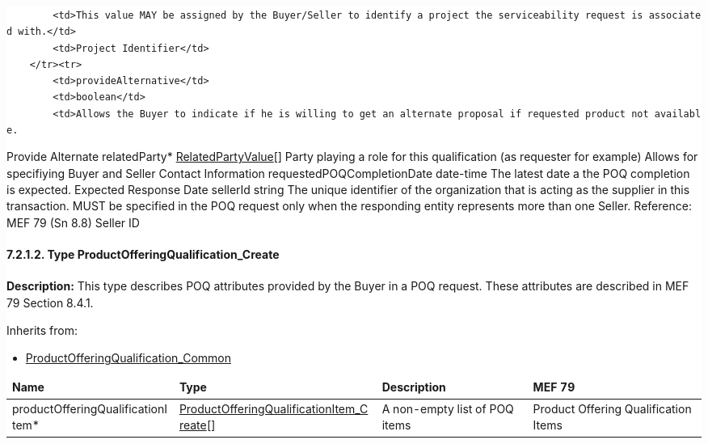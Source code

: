             <td>This value MAY be assigned by the Buyer/Seller to identify a project the serviceability request is associated with.</td>
            <td>Project Identifier</td>
        </tr><tr>
            <td>provideAlternative</td>
            <td>boolean</td>
            <td>Allows the Buyer to indicate if he is willing to get an alternate proposal if requested product not available.
</td>
            <td>Provide Alternate</td>
        </tr><tr>
            <td>relatedParty*</td>
            <td><a href="#T_RelatedPartyValue">RelatedPartyValue</a>[]</td>
            <td>Party playing a role for this qualification (as requester for example)</td>
            <td>Allows for specifiying Buyer and Seller Contact Information</td>
        </tr><tr>
            <td>requestedPOQCompletionDate</td>
            <td>date-time</td>
            <td>The latest date a the POQ completion is expected.</td>
            <td>Expected Response Date</td>
        </tr><tr>
            <td>sellerId</td>
            <td>string</td>
            <td>The unique identifier of the organization that is acting as the supplier in this transaction.  
            MUST be specified in the POQ request only when the responding entity represents more than one Seller.
Reference: MEF 79 (Sn 8.8)
</td>
            <td>Seller ID</td>
        </tr>
    </tbody>
</table>

#### 7.2.1.2. Type ProductOfferingQualification_Create

**Description:** This type describes POQ attributes provided by the Buyer in a POQ request.
These attributes are described in MEF 79 Section 8.4.1.

Inherits from:
- <a href="#T_ProductOfferingQualification_Common">ProductOfferingQualification_Common</a>

<table id="T_ProductOfferingQualification_Create">
    <thead style="font-weight:bold;">
        <tr>
            <td>Name</td>
            <td>Type</td>
            <td>Description</td>
            <td>MEF 79</td>
        </tr>
    </thead>
    <tbody>
        <tr>
            <td>productOfferingQualificationItem*</td>
            <td><a href="#T_ProductOfferingQualificationItem_Create">ProductOfferingQualificationItem_Create</a>[]</td>
            <td>A non-empty list of POQ items</td>
            <td>Product Offering Qualification Items</td>
        </tr>
    </tbody>
</table>
